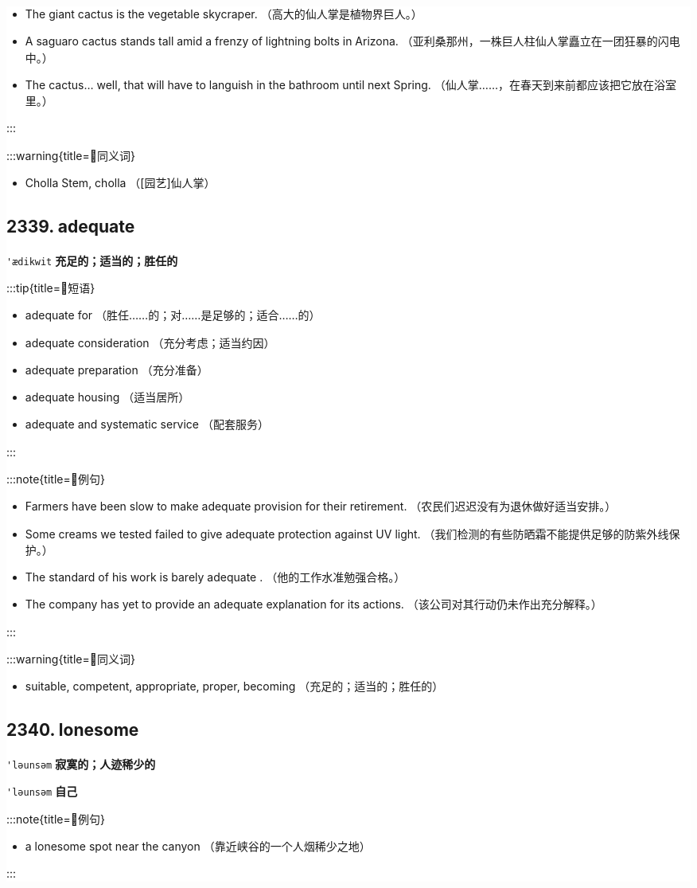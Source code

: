 - The giant cactus is the vegetable skycraper. （高大的仙人掌是植物界巨人。）

- A saguaro cactus stands tall amid a frenzy of lightning bolts in Arizona. （亚利桑那州，一株巨人柱仙人掌矗立在一团狂暴的闪电中。）

- The cactus… well, that will have to languish in the bathroom until next Spring. （仙人掌……，在春天到来前都应该把它放在浴室里。）

:::

:::warning{title=🤔同义词}

- Cholla Stem, cholla （[园艺]仙人掌）


## 2339. adequate

`'ædikwit`  **充足的；适当的；胜任的**

:::tip{title=🤩短语}

- adequate for （胜任……的；对……是足够的；适合……的）

- adequate consideration （充分考虑；适当约因）

- adequate preparation （充分准备）

- adequate housing （适当居所）

- adequate and systematic service （配套服务）

:::

:::note{title=🎤例句}

- Farmers have been slow to make adequate provision for their retirement. （农民们迟迟没有为退休做好适当安排。）

- Some creams we tested failed to give adequate protection against UV light. （我们检测的有些防晒霜不能提供足够的防紫外线保护。）

- The standard of his work is barely adequate . （他的工作水准勉强合格。）

- The company has yet to provide an adequate explanation for its actions. （该公司对其行动仍未作出充分解释。）

:::

:::warning{title=🤔同义词}

- suitable, competent, appropriate, proper, becoming （充足的；适当的；胜任的）


## 2340. lonesome

`'ləunsəm`  **寂寞的；人迹稀少的**

`'ləunsəm`  **自己**

:::note{title=🎤例句}

- a lonesome spot near the canyon （靠近峡谷的一个人烟稀少之地）

:::
